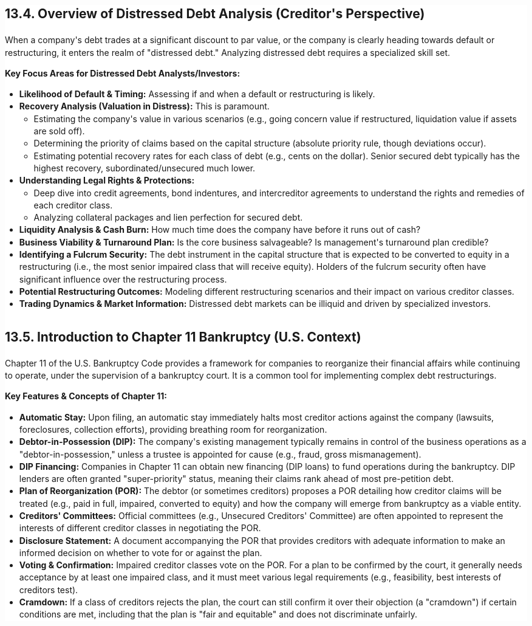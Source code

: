 ## 13.4. Overview of Distressed Debt Analysis (Creditor's Perspective)
When a company's debt trades at a significant discount to par value, or the company is clearly heading towards default or restructuring, it enters the realm of "distressed debt." Analyzing distressed debt requires a specialized skill set.

**Key Focus Areas for Distressed Debt Analysts/Investors:**

*   **Likelihood of Default & Timing:** Assessing if and when a default or restructuring is likely.
*   **Recovery Analysis (Valuation in Distress):** This is paramount.
    *   Estimating the company's value in various scenarios (e.g., going concern value if restructured, liquidation value if assets are sold off).
    *   Determining the priority of claims based on the capital structure (absolute priority rule, though deviations occur).
    *   Estimating potential recovery rates for each class of debt (e.g., cents on the dollar). Senior secured debt typically has the highest recovery, subordinated/unsecured much lower.
*   **Understanding Legal Rights & Protections:**
    *   Deep dive into credit agreements, bond indentures, and intercreditor agreements to understand the rights and remedies of each creditor class.
    *   Analyzing collateral packages and lien perfection for secured debt.
*   **Liquidity Analysis & Cash Burn:** How much time does the company have before it runs out of cash?
*   **Business Viability & Turnaround Plan:** Is the core business salvageable? Is management's turnaround plan credible?
*   **Identifying a Fulcrum Security:** The debt instrument in the capital structure that is expected to be converted to equity in a restructuring (i.e., the most senior impaired class that will receive equity). Holders of the fulcrum security often have significant influence over the restructuring process.
*   **Potential Restructuring Outcomes:** Modeling different restructuring scenarios and their impact on various creditor classes.
*   **Trading Dynamics & Market Information:** Distressed debt markets can be illiquid and driven by specialized investors.

## 13.5. Introduction to Chapter 11 Bankruptcy (U.S. Context)
Chapter 11 of the U.S. Bankruptcy Code provides a framework for companies to reorganize their financial affairs while continuing to operate, under the supervision of a bankruptcy court. It is a common tool for implementing complex debt restructurings.

**Key Features & Concepts of Chapter 11:**

*   **Automatic Stay:** Upon filing, an automatic stay immediately halts most creditor actions against the company (lawsuits, foreclosures, collection efforts), providing breathing room for reorganization.
*   **Debtor-in-Possession (DIP):** The company's existing management typically remains in control of the business operations as a "debtor-in-possession," unless a trustee is appointed for cause (e.g., fraud, gross mismanagement).
*   **DIP Financing:** Companies in Chapter 11 can obtain new financing (DIP loans) to fund operations during the bankruptcy. DIP lenders are often granted "super-priority" status, meaning their claims rank ahead of most pre-petition debt.
*   **Plan of Reorganization (POR):** The debtor (or sometimes creditors) proposes a POR detailing how creditor claims will be treated (e.g., paid in full, impaired, converted to equity) and how the company will emerge from bankruptcy as a viable entity.
*   **Creditors' Committees:** Official committees (e.g., Unsecured Creditors' Committee) are often appointed to represent the interests of different creditor classes in negotiating the POR.
*   **Disclosure Statement:** A document accompanying the POR that provides creditors with adequate information to make an informed decision on whether to vote for or against the plan.
*   **Voting & Confirmation:** Impaired creditor classes vote on the POR. For a plan to be confirmed by the court, it generally needs acceptance by at least one impaired class, and it must meet various legal requirements (e.g., feasibility, best interests of creditors test).
*   **Cramdown:** If a class of creditors rejects the plan, the court can still confirm it over their objection (a "cramdown") if certain conditions are met, including that the plan is "fair and equitable" and does not discriminate unfairly.